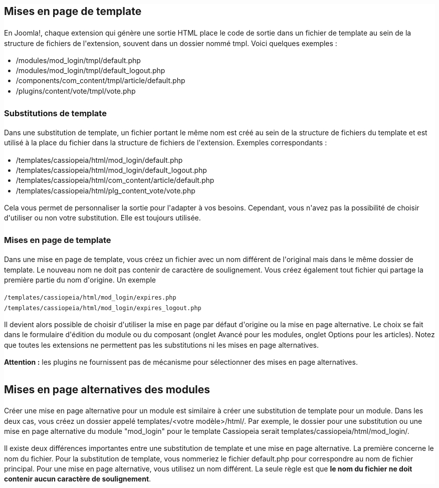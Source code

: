 

## Mises en page de template

En Joomla!, chaque extension qui génère une sortie HTML place le code de sortie dans un fichier de template au sein de la structure de fichiers de l'extension, souvent dans un dossier nommé tmpl. Voici quelques exemples :

* /modules/mod_login/tmpl/default.php
* /modules/mod_login/tmpl/default_logout.php
* /components/com_content/tmpl/article/default.php
* /plugins/content/vote/tmpl/vote.php

### Substitutions de template

Dans une substitution de template, un fichier portant le même nom est créé au sein de la structure de fichiers du template et est utilisé à la place du fichier dans la structure de fichiers de l'extension. Exemples correspondants :

* /templates/cassiopeia/html/mod_login/default.php
* /templates/cassiopeia/html/mod_login/default_logout.php
* /templates/cassiopeia/html/com_content/article/default.php
* /templates/cassiopeia/html/plg_content_vote/vote.php

Cela vous permet de personnaliser la sortie pour l'adapter à vos besoins. Cependant, vous n'avez pas la possibilité de choisir d'utiliser ou non votre substitution. Elle est toujours utilisée.

### Mises en page de template

Dans une mise en page de template, vous créez un fichier avec un nom différent de l'original mais dans le même dossier de template. Le nouveau nom ne doit pas contenir de caractère de soulignement. Vous créez également tout fichier qui partage la première partie du nom d'origine. Un exemple

    /templates/cassiopeia/html/mod_login/expires.php
    /templates/cassiopeia/html/mod_login/expires_logout.php

Il devient alors possible de choisir d'utiliser la mise en page par défaut d'origine ou la mise en page alternative. Le choix se fait dans le formulaire d'édition du module ou du composant (onglet Avancé pour les modules, onglet Options pour les articles). Notez que toutes les extensions ne permettent pas les substitutions ni les mises en page alternatives.

**Attention :** les plugins ne fournissent pas de mécanisme pour sélectionner des mises en page alternatives.

## Mises en page alternatives des modules

Créer une mise en page alternative pour un module est similaire à créer une substitution de template pour un module. Dans les deux cas, vous créez un dossier appelé templates/<votre modèle>/html/<nom du module>. Par exemple, le dossier pour une substitution ou une mise en page alternative du module "mod_login" pour le template Cassiopeia serait templates/cassiopeia/html/mod_login/.

Il existe deux différences importantes entre une substitution de template et une mise en page alternative. La première concerne le nom du fichier. Pour la substitution de template, vous nommeriez le fichier default.php pour correspondre au nom de fichier principal. Pour une mise en page alternative, vous utilisez un nom différent. La seule règle est que **le nom du fichier ne doit contenir aucun caractère de soulignement**.

